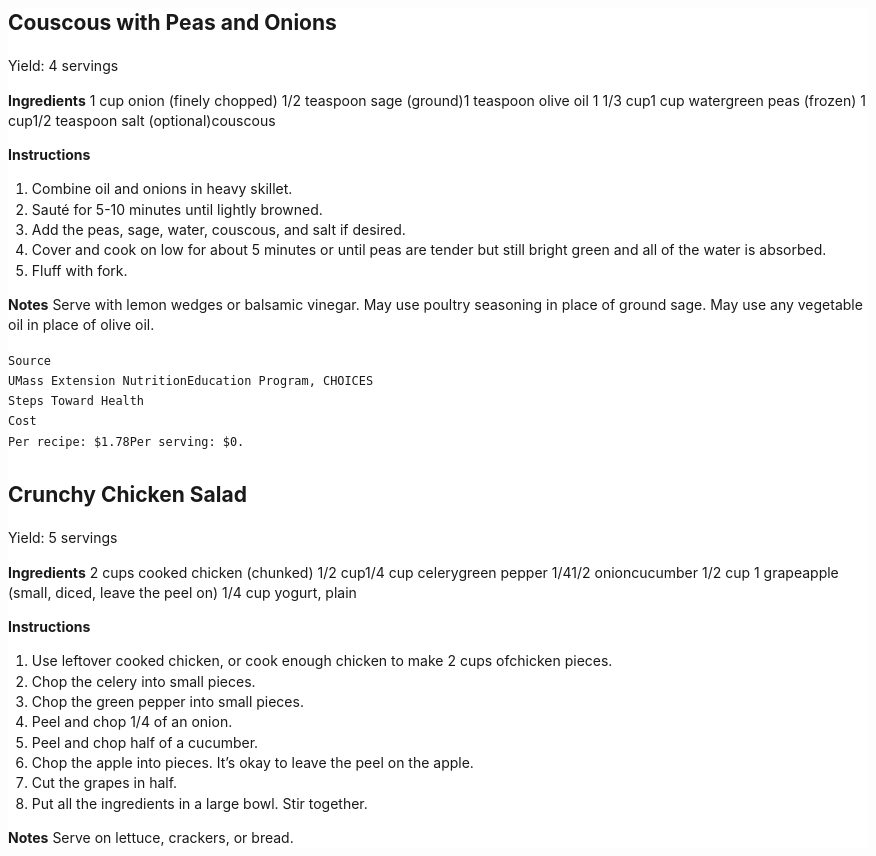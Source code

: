 ## Couscous with Peas and Onions

Yield: 4 servings

**Ingredients**
1 cup onion (finely chopped)
1/2 teaspoon sage (ground)1 teaspoon olive oil
1 1/3 cup1 cup watergreen peas (frozen)
1 cup1/2 teaspoon salt (optional)couscous

**Instructions**

1. Combine oil and onions in heavy skillet.
2. Sauté for 5-10 minutes until lightly browned.
3. Add the peas, sage, water, couscous, and salt if desired.
4. Cover and cook on low for about 5 minutes or until peas are tender
but still bright green and all of the water is absorbed.
5. Fluff with fork.

**Notes**
Serve with lemon wedges or balsamic vinegar.
May use poultry seasoning in place of ground sage.
May use any vegetable oil in place of olive oil.

```
Source
UMass Extension NutritionEducation Program, CHOICES
Steps Toward Health
Cost
Per recipe: $1.78Per serving: $0.
```

## Crunchy Chicken Salad

Yield: 5 servings

**Ingredients**
2 cups cooked chicken (chunked)
1/2 cup1/4 cup celerygreen pepper
1/41/2 onioncucumber
1/2 cup 1 grapeapple (small, diced, leave the peel on)
1/4 cup yogurt, plain

**Instructions**

1. Use leftover cooked chicken, or cook enough chicken to make 2 cups ofchicken pieces.
2. Chop the celery into small pieces.
3. Chop the green pepper into small pieces.
4. Peel and chop 1/4 of an onion.
5. Peel and chop half of a cucumber.
6. Chop the apple into pieces. It’s okay to leave the peel on the apple.
7. Cut the grapes in half.
8. Put all the ingredients in a large bowl. Stir together.

**Notes**
Serve on lettuce, crackers, or bread.
